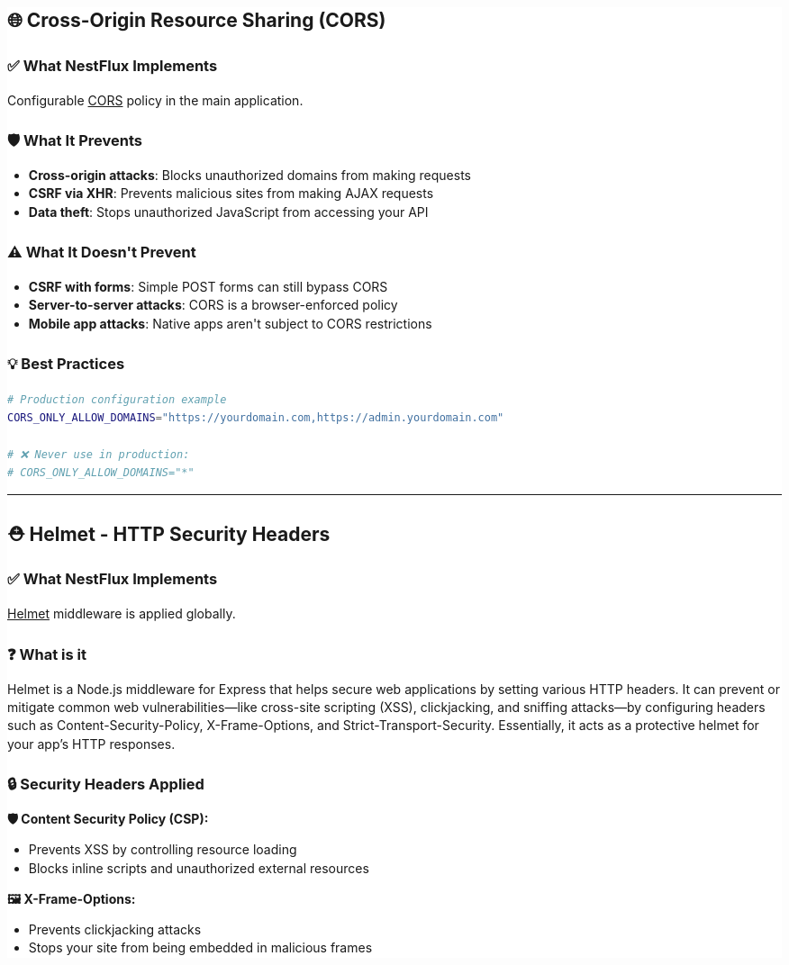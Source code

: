 
## 🌐 Cross-Origin Resource Sharing (CORS)

### ✅ What NestFlux Implements

Configurable [CORS](https://developer.mozilla.org/es/docs/Web/HTTP/Guides/CORS) policy in the main application.

### 🛡️ What It Prevents
- **Cross-origin attacks**: Blocks unauthorized domains from making requests
- **CSRF via XHR**: Prevents malicious sites from making AJAX requests
- **Data theft**: Stops unauthorized JavaScript from accessing your API

### ⚠️ What It Doesn't Prevent
- **CSRF with forms**: Simple POST forms can still bypass CORS
- **Server-to-server attacks**: CORS is a browser-enforced policy
- **Mobile app attacks**: Native apps aren't subject to CORS restrictions

### 💡 Best Practices
```bash
# Production configuration example
CORS_ONLY_ALLOW_DOMAINS="https://yourdomain.com,https://admin.yourdomain.com"

# ❌ Never use in production:
# CORS_ONLY_ALLOW_DOMAINS="*"
```

---

## ⛑️ Helmet - HTTP Security Headers

### ✅ What NestFlux Implements

[Helmet](https://github.com/helmetjs/helmet) middleware is applied globally.

### ❓ What is it

Helmet is a Node.js middleware for Express that helps secure web applications by setting various HTTP headers. It can prevent or mitigate common web vulnerabilities—like cross-site scripting (XSS), clickjacking, and sniffing attacks—by configuring headers such as Content-Security-Policy, X-Frame-Options, and Strict-Transport-Security. Essentially, it acts as a protective helmet for your app’s HTTP responses.

### 🔒 Security Headers Applied

**🛡️ Content Security Policy (CSP):**
- Prevents XSS by controlling resource loading
- Blocks inline scripts and unauthorized external resources

**🖼️ X-Frame-Options:**
- Prevents clickjacking attacks
- Stops your site from being embedded in malicious frames
